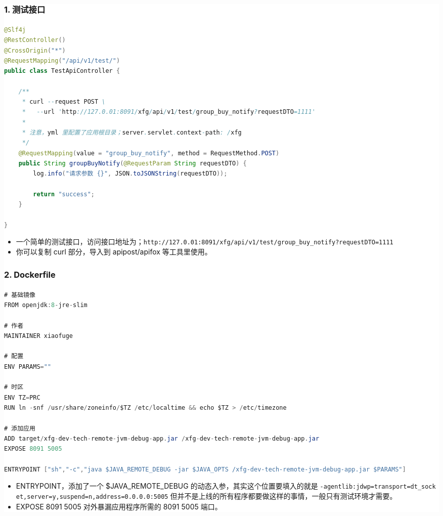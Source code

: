 ### 1. 测试接口

```java
@Slf4j
@RestController()
@CrossOrigin("*")
@RequestMapping("/api/v1/test/")
public class TestApiController {

    /**
     * curl --request POST \
     *   --url 'http://127.0.01:8091/xfg/api/v1/test/group_buy_notify?requestDTO=1111'
     *
     * 注意，yml 里配置了应用根目录；server.servlet.context-path: /xfg
     */
    @RequestMapping(value = "group_buy_notify", method = RequestMethod.POST)
    public String groupBuyNotify(@RequestParam String requestDTO) {
        log.info("请求参数 {}", JSON.toJSONString(requestDTO));

        return "success";
    }

}
```

- 一个简单的测试接口，访问接口地址为；`http://127.0.01:8091/xfg/api/v1/test/group_buy_notify?requestDTO=1111`
- 你可以复制 curl 部分，导入到 apipost/apifox 等工具里使用。

### 2. Dockerfile

```java
# 基础镜像
FROM openjdk:8-jre-slim

# 作者
MAINTAINER xiaofuge

# 配置
ENV PARAMS=""

# 时区
ENV TZ=PRC
RUN ln -snf /usr/share/zoneinfo/$TZ /etc/localtime && echo $TZ > /etc/timezone

# 添加应用
ADD target/xfg-dev-tech-remote-jvm-debug-app.jar /xfg-dev-tech-remote-jvm-debug-app.jar
EXPOSE 8091 5005

ENTRYPOINT ["sh","-c","java $JAVA_REMOTE_DEBUG -jar $JAVA_OPTS /xfg-dev-tech-remote-jvm-debug-app.jar $PARAMS"]
```

- ENTRYPOINT，添加了一个 $JAVA_REMOTE_DEBUG 的动态入参，其实这个位置要填入的就是 `-agentlib:jdwp=transport=dt_socket,server=y,suspend=n,address=0.0.0.0:5005` 但并不是上线的所有程序都要做这样的事情，一般只有测试环境才需要。
- EXPOSE 8091 5005 对外暴漏应用程序所需的 8091 5005 端口。
